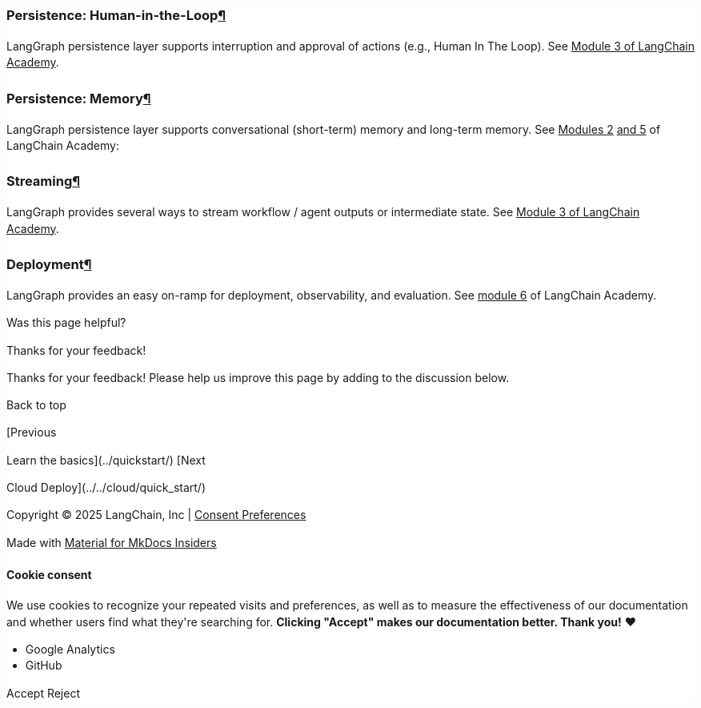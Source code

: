 ### Persistence: Human-in-the-Loop[¶](#persistence-human-in-the-loop "Permanent link")

LangGraph persistence layer supports interruption and approval of actions (e.g., Human In The Loop). See [Module 3 of LangChain Academy](https://github.com/langchain-ai/langchain-academy/tree/main/module-3).

### Persistence: Memory[¶](#persistence-memory "Permanent link")

LangGraph persistence layer supports conversational (short-term) memory and long-term memory. See [Modules 2](https://github.com/langchain-ai/langchain-academy/tree/main/module-2) [and 5](https://github.com/langchain-ai/langchain-academy/tree/main/module-5) of LangChain Academy:

### Streaming[¶](#streaming "Permanent link")

LangGraph provides several ways to stream workflow / agent outputs or intermediate state. See [Module 3 of LangChain Academy](https://github.com/langchain-ai/langchain-academy/blob/main/module-3/streaming-interruption.ipynb).

### Deployment[¶](#deployment "Permanent link")

LangGraph provides an easy on-ramp for deployment, observability, and evaluation. See [module 6](https://github.com/langchain-ai/langchain-academy/tree/main/module-6) of LangChain Academy.

Was this page helpful?

Thanks for your feedback!

Thanks for your feedback! Please help us improve this page by adding to the discussion below.

Back to top

[Previous

Learn the basics](../quickstart/)
[Next

Cloud Deploy](../../cloud/quick_start/)

Copyright © 2025 LangChain, Inc | [Consent Preferences](#__consent)

Made with
[Material for MkDocs Insiders](https://squidfunk.github.io/mkdocs-material/)

#### Cookie consent

We use cookies to recognize your repeated visits and preferences, as well as to measure the effectiveness of our documentation and whether users find what they're searching for. **Clicking "Accept" makes our documentation better. Thank you!** ❤️

* Google Analytics
* GitHub

Accept
Reject